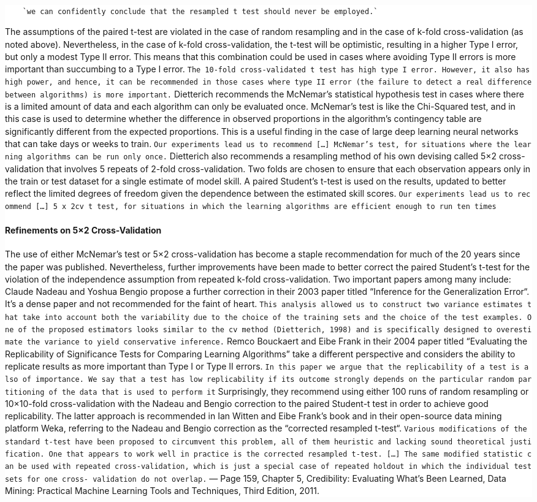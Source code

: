         `we can confidently conclude that the resampled t test should never be employed.`
The assumptions of the paired t-test are violated in the case of random resampling and in the case of k-fold cross-validation (as noted above). Nevertheless, in the case of k-fold cross-validation, the t-test will be optimistic, resulting in a higher Type I error, but only a modest Type II error. This means that this combination could be used in cases where avoiding Type II errors is more important than succumbing to a Type I error.
        `The 10-fold cross-validated t test has high type I error. However, it also has high power, and hence, it can be recommended in those cases where type II error (the failure to detect a real difference between algorithms) is more important.`
Dietterich recommends the McNemar’s statistical hypothesis test in cases where there is a limited amount of data and each algorithm can only be evaluated once.
McNemar’s test is like the Chi-Squared test, and in this case is used to determine whether the difference in observed proportions in the algorithm’s contingency table are significantly different from the expected proportions. This is a useful finding in the case of large deep learning neural networks that can take days or weeks to train.
        `Our experiments lead us to recommend […] McNemar’s test, for situations where the learning algorithms can be run only once.`
Dietterich also recommends a resampling method of his own devising called 5×2 cross-validation that involves 5 repeats of 2-fold cross-validation.
Two folds are chosen to ensure that each observation appears only in the train or test dataset for a single estimate of model skill. A paired Student’s t-test is used on the results, updated to better reflect the limited degrees of freedom given the dependence between the estimated skill scores.
        `Our experiments lead us to recommend […] 5 x 2cv t test, for situations in which the learning algorithms are efficient enough to run ten times`

#### Refinements on 5×2 Cross-Validation
The use of either McNemar’s test or 5×2 cross-validation has become a staple recommendation for much of the 20 years since the paper was published.
Nevertheless, further improvements have been made to better correct the paired Student’s t-test for the violation of the independence assumption from repeated k-fold cross-validation.
Two important papers among many include:
Claude Nadeau and Yoshua Bengio propose a further correction in their 2003 paper titled “Inference for the Generalization Error“. It’s a dense paper and not recommended for the faint of heart.
        `This analysis allowed us to construct two variance estimates that take into account both the variability due to the choice of the training sets and the choice of the test examples. One of the proposed estimators looks similar to the cv method (Dietterich, 1998) and is specifically designed to overestimate the variance to yield conservative inference.`
Remco Bouckaert and Eibe Frank in their 2004 paper titled “Evaluating the Replicability of Significance Tests for Comparing Learning Algorithms” take a different perspective and considers the ability to replicate results as more important than Type I or Type II errors.
        `In this paper we argue that the replicability of a test is also of importance. We say that a test has low replicability if its outcome strongly depends on the particular random partitioning of the data that is used to perform it`
Surprisingly, they recommend using either 100 runs of random resampling or 10×10-fold cross-validation with the Nadeau and Bengio correction to the paired Student-t test in order to achieve good replicability.
The latter approach is recommended in Ian Witten and Eibe Frank’s book and in their open-source data mining platform Weka, referring to the Nadeau and Bengio correction as the “corrected resampled t-test“.
        `Various modifications of the standard t-test have been proposed to circumvent this problem, all of them heuristic and lacking sound theoretical justification. One that appears to work well in practice is the corrected resampled t-test. […] The same modified statistic can be used with repeated cross-validation, which is just a special case of repeated holdout in which the individual test sets for one cross- validation do not overlap.`
— Page 159, Chapter 5, Credibility: Evaluating What’s Been Learned, Data Mining: Practical Machine Learning Tools and Techniques, Third Edition, 2011.
